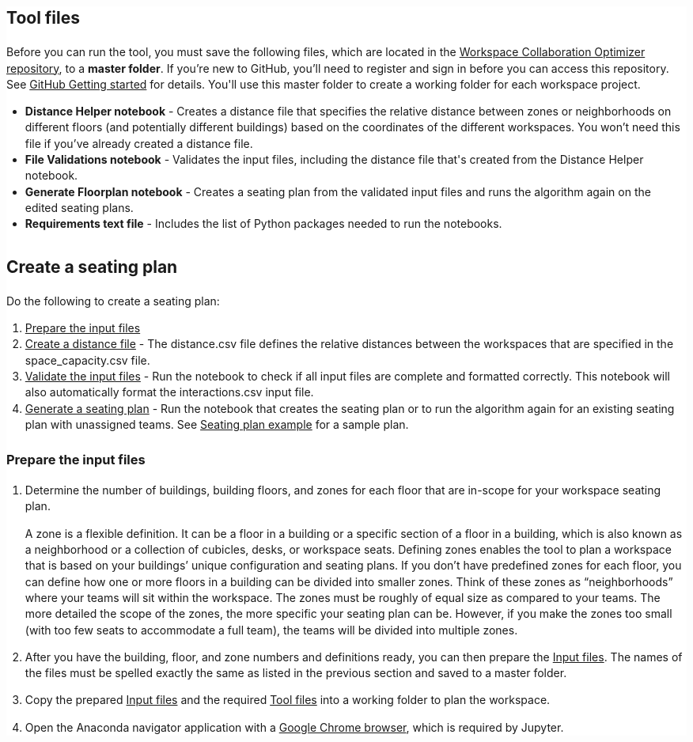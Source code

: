 ## Tool files

Before you can run the tool, you must save the following files, which are located in the [Workspace Collaboration Optimizer repository](https://github.com/microsoft/Workspace-Planning-Tool), to a **master folder**. If you’re new to GitHub, you’ll need to register and sign in before you can access this repository. See [GitHub Getting started](https://docs.github.com/github/getting-started-with-github) for details.  You'll use this master folder to create a working folder for each workspace project.

* **Distance Helper notebook** - Creates a distance file that specifies the relative distance between zones or neighborhoods on different floors (and potentially different buildings) based on the coordinates of the different workspaces. You won’t need this file if you’ve already created a distance file.
* **File Validations notebook** - Validates the input files, including the distance file that's created from the Distance Helper notebook.
* **Generate Floorplan notebook** - Creates a seating plan from the validated input files and runs the algorithm again on the edited seating plans.
* **Requirements text file** - Includes the list of Python packages needed to run the notebooks.

## Create a seating plan

Do the following to create a seating plan:

1. [Prepare the input files](#prepare-the-input-files)
2. [Create a distance file](#create-a-distance-file) - The distance.csv file defines the relative distances between the workspaces that are specified in the space_capacity.csv file.
3. [Validate the input files](#validate-the-input-files) - Run the notebook to check if all input files are complete and formatted correctly. This notebook will also automatically format the interactions.csv input file.
4. [Generate a seating plan](#generate-a-seating-plan) - Run the notebook that creates the seating plan or to run the algorithm again for an existing seating plan with unassigned teams. See [Seating plan example](#seating-plan-example) for a sample plan.

### Prepare the input files

1. Determine the number of buildings, building floors, and zones for each floor that are in-scope for your workspace seating plan.

   A zone is a flexible definition. It can be a floor in a building or a specific section of a floor in a building, which is also known as a neighborhood or a collection of cubicles, desks, or workspace seats. Defining zones enables the tool to plan a workspace that is based on your buildings’ unique configuration and seating plans. If you don’t have predefined zones for each floor, you can define how one or more floors in a building can be divided into smaller zones. Think of these zones as “neighborhoods” where your teams will sit within the workspace. The zones must be roughly of equal size as compared to your teams. The more detailed the scope of the zones, the more specific your seating plan can be. However, if you make the zones too small (with too few seats to accommodate a full team), the teams will be divided into multiple zones.

2. After you have the building, floor, and zone numbers and definitions ready, you can then prepare the [Input files](#input-files). The names of the files must be spelled exactly the same as listed in the previous section and saved to a master folder.
3. Copy the prepared [Input files](#input-files) and the required [Tool files](#tool-files) into a working folder to plan the workspace.
4. Open the Anaconda navigator application with a [Google Chrome browser](https://www.google.com/chrome/), which is required by Jupyter.
